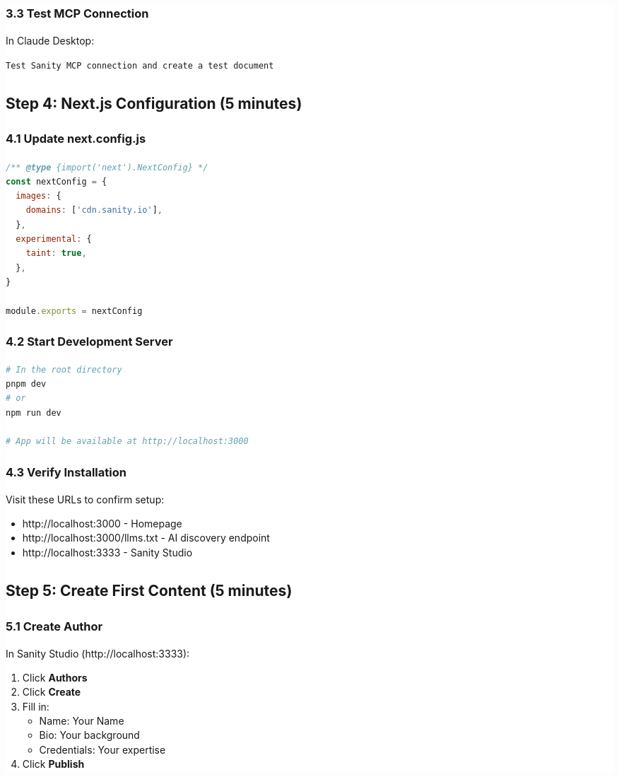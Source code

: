 ### 3.3 Test MCP Connection
In Claude Desktop:
```
Test Sanity MCP connection and create a test document
```

## Step 4: Next.js Configuration (5 minutes)

### 4.1 Update next.config.js
```javascript
/** @type {import('next').NextConfig} */
const nextConfig = {
  images: {
    domains: ['cdn.sanity.io'],
  },
  experimental: {
    taint: true,
  },
}

module.exports = nextConfig
```

### 4.2 Start Development Server
```bash
# In the root directory
pnpm dev
# or
npm run dev

# App will be available at http://localhost:3000
```

### 4.3 Verify Installation
Visit these URLs to confirm setup:
- http://localhost:3000 - Homepage
- http://localhost:3000/llms.txt - AI discovery endpoint
- http://localhost:3333 - Sanity Studio

## Step 5: Create First Content (5 minutes)

### 5.1 Create Author
In Sanity Studio (http://localhost:3333):
1. Click **Authors**
2. Click **Create**
3. Fill in:
   - Name: Your Name
   - Bio: Your background
   - Credentials: Your expertise
4. Click **Publish**
